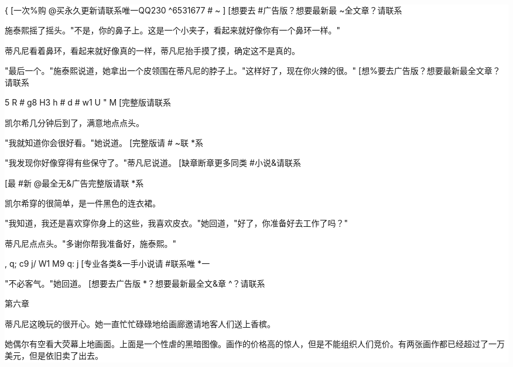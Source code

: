 { [一次%购 @买永久更新请联系唯一QQ230 ^6531677 # ~ ] [想要去 #广告版？想要最新最 ~全文章？请联系



施泰熙摇了摇头。"不是，你的鼻子上。这是一个小夹子，看起来就好像你有一个鼻环一样。"



蒂凡尼看着鼻环，看起来就好像真的一样，蒂凡尼抬手摸了摸，确定这不是真的。





"最后一个。"施泰熙说道，她拿出一个皮领围在蒂凡尼的脖子上。"这样好了，现在你火辣的很。" [想%要去广告版？想要最新最全文章？请联系



5 R # g8 H3 h # d # w1 U " M [完整版请联系



凯尔希几分钟后到了，满意地点点头。





"我就知道你会很好看。"她说道。 [完整版请 # ~联 *系





"我发现你好像穿得有些保守了。"蒂凡尼说道。 [缺章断章更多同类 #小说&请联系



 [最 #新 @最全无&广告完整版请联 *系



凯尔希穿的很简单，是一件黑色的连衣裙。





"我知道，我还是喜欢穿你身上的这些，我喜欢皮衣。"她回道，"好了，你准备好去工作了吗？"



蒂凡尼点点头。"多谢你帮我准备好，施泰熙。"



, q; c9 j/ W1 M9 q: j [专业各类&一手小说请 #联系唯 *一



"不必客气。"她回道。 [想要去广告版 *？想要最新最全文&章 ^？请联系



第六章





蒂凡尼这晚玩的很开心。她一直忙忙碌碌地给画廊邀请地客人们送上香槟。





她偶尔有空看大荧幕上地画面。上面是一个性虐的黑暗图像。画作的价格高的惊人，但是不能组织人们竞价。有两张画作都已经超过了一万美元，但是依旧卖了出去。

